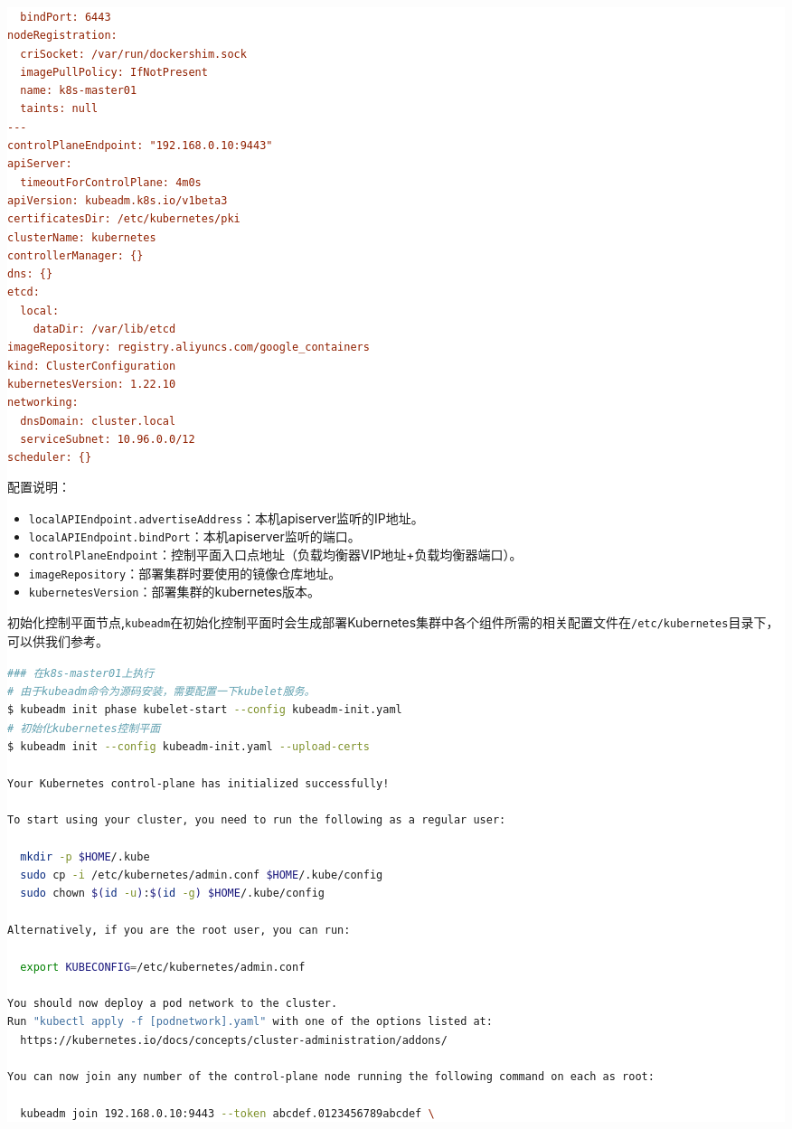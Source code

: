 ```ini
  bindPort: 6443
nodeRegistration:
  criSocket: /var/run/dockershim.sock
  imagePullPolicy: IfNotPresent
  name: k8s-master01
  taints: null
---
controlPlaneEndpoint: "192.168.0.10:9443"
apiServer:
  timeoutForControlPlane: 4m0s
apiVersion: kubeadm.k8s.io/v1beta3
certificatesDir: /etc/kubernetes/pki
clusterName: kubernetes
controllerManager: {}
dns: {}
etcd:
  local:
    dataDir: /var/lib/etcd
imageRepository: registry.aliyuncs.com/google_containers
kind: ClusterConfiguration
kubernetesVersion: 1.22.10
networking:
  dnsDomain: cluster.local
  serviceSubnet: 10.96.0.0/12
scheduler: {}
```

配置说明：

* `localAPIEndpoint.advertiseAddress`：本机apiserver监听的IP地址。
* `localAPIEndpoint.bindPort`：本机apiserver监听的端口。
* `controlPlaneEndpoint`：控制平面入口点地址（负载均衡器VIP地址+负载均衡器端口）。
* `imageRepository`：部署集群时要使用的镜像仓库地址。
* `kubernetesVersion`：部署集群的kubernetes版本。

初始化控制平面节点,`kubeadm`在初始化控制平面时会生成部署Kubernetes集群中各个组件所需的相关配置文件在`/etc/kubernetes`目录下，可以供我们参考。

```bash
### 在k8s-master01上执行
# 由于kubeadm命令为源码安装，需要配置一下kubelet服务。
$ kubeadm init phase kubelet-start --config kubeadm-init.yaml
# 初始化kubernetes控制平面
$ kubeadm init --config kubeadm-init.yaml --upload-certs
 
Your Kubernetes control-plane has initialized successfully!
 
To start using your cluster, you need to run the following as a regular user:
 
  mkdir -p $HOME/.kube
  sudo cp -i /etc/kubernetes/admin.conf $HOME/.kube/config
  sudo chown $(id -u):$(id -g) $HOME/.kube/config
 
Alternatively, if you are the root user, you can run:
 
  export KUBECONFIG=/etc/kubernetes/admin.conf
 
You should now deploy a pod network to the cluster.
Run "kubectl apply -f [podnetwork].yaml" with one of the options listed at:
  https://kubernetes.io/docs/concepts/cluster-administration/addons/
 
You can now join any number of the control-plane node running the following command on each as root:
 
  kubeadm join 192.168.0.10:9443 --token abcdef.0123456789abcdef \
```